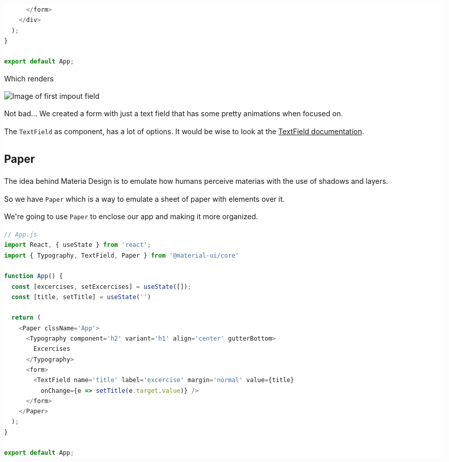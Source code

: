 ```js {4,13-15}
      </form>
    </div>
  );
}

export default App;
```

Which renders

![Image of first impout field]()

Not bad... We created a form with just a text field that has some pretty animations when focused on.

The `TextField` as   component, has a lot of options. It would be wise to look at the [TextField documentation](https://v3.material-ui.com/api/text-field/).

## Paper

The idea behind Materia Design is to emulate how humans perceive materias with the use of shadows and layers.

So we have `Paper` which is a way to emulate a sheet of paper with elements over it.

We're going to use `Paper` to enclose our app and making it more organized.

```js {3,10,18}
// App.js
import React, { useState } from 'react';
import { Typography, TextField, Paper } from '@material-ui/core'

function App() {
  const [excercises, setExcercises] = useState([]);
  const [title, setTitle] = useState('')

  return (
    <Paper clssName='App'>
      <Typography component='h2' variant='h1' align='center' gutterBottom>
        Excercises
      </Typography>
      <form>
        <TextField name='title' label='excercise' margin='normal' value={title}
          onChange={e => setTitle(e.target.value)} />
      </form>
    </Paper>
  );
}

export default App;


```

